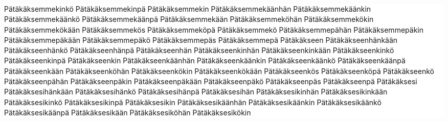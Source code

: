 Pätäkäksemmekinkö
Pätäkäksemmekinpä
Pätäkäksemmekin
Pätäkäksemmekäänhän
Pätäkäksemmekäänkin
Pätäkäksemmekäänkö
Pätäkäksemmekäänpä
Pätäkäksemmekään
Pätäkäksemmeköhän
Pätäkäksemmekökin
Pätäkäksemmekökään
Pätäkäksemmekös
Pätäkäksemmeköpä
Pätäkäksemmekö
Pätäkäksemmepähän
Pätäkäksemmepäkin
Pätäkäksemmepäkään
Pätäkäksemmepäkö
Pätäkäksemmepäs
Pätäkäksemmepä
Pätäkäkseen
Pätäkäkseenhänkään
Pätäkäkseenhänkö
Pätäkäkseenhänpä
Pätäkäkseenhän
Pätäkäkseenkinhän
Pätäkäkseenkinkään
Pätäkäkseenkinkö
Pätäkäkseenkinpä
Pätäkäkseenkin
Pätäkäkseenkäänhän
Pätäkäkseenkäänkin
Pätäkäkseenkäänkö
Pätäkäkseenkäänpä
Pätäkäkseenkään
Pätäkäkseenköhän
Pätäkäkseenkökin
Pätäkäkseenkökään
Pätäkäkseenkös
Pätäkäkseenköpä
Pätäkäkseenkö
Pätäkäkseenpähän
Pätäkäkseenpäkin
Pätäkäkseenpäkään
Pätäkäkseenpäkö
Pätäkäkseenpäs
Pätäkäkseenpä
Pätäkäksesi
Pätäkäksesihänkään
Pätäkäksesihänkö
Pätäkäksesihänpä
Pätäkäksesihän
Pätäkäksesikinhän
Pätäkäksesikinkään
Pätäkäksesikinkö
Pätäkäksesikinpä
Pätäkäksesikin
Pätäkäksesikäänhän
Pätäkäksesikäänkin
Pätäkäksesikäänkö
Pätäkäksesikäänpä
Pätäkäksesikään
Pätäkäksesiköhän
Pätäkäksesikökin